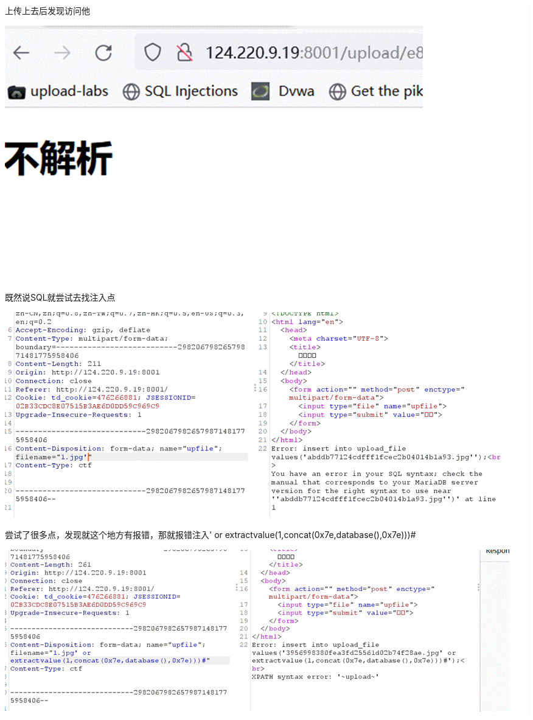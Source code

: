 上传上去后发现访问他

![img](/upload/img/clip_image006.gif)

既然说SQL就尝试去找注入点

![img](/upload/img/clip_image008.gif)

尝试了很多点，发现就这个地方有报错，那就报错注入' or extractvalue(1,concat(0x7e,database(),0x7e)))#

![img](/upload/img/clip_image010.gif)
